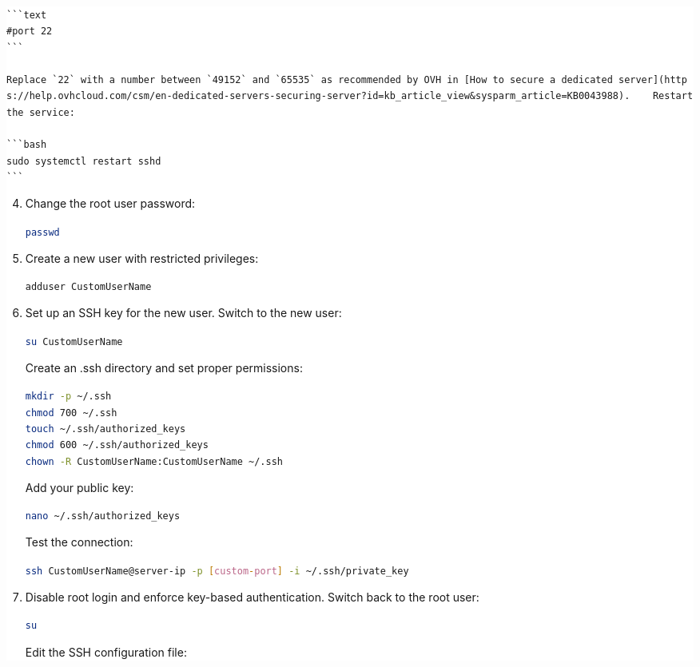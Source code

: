     ```text
    #port 22
    ```

    Replace `22` with a number between `49152` and `65535` as recommended by OVH in [How to secure a dedicated server](https://help.ovhcloud.com/csm/en-dedicated-servers-securing-server?id=kb_article_view&sysparm_article=KB0043988).    Restart the service:

    ```bash
    sudo systemctl restart sshd
    ```

4. Change the root user password:

    ```bash
    passwd
    ```

5. Create a new user with restricted privileges:

    ```bash
    adduser CustomUserName
    ```

6. Set up an SSH key for the new user. Switch to the new user:

    ```bash
    su CustomUserName  
    ```

    Create an .ssh directory and set proper permissions:

    ```bash
    mkdir -p ~/.ssh 
    chmod 700 ~/.ssh
    touch ~/.ssh/authorized_keys
    chmod 600 ~/.ssh/authorized_keys
    chown -R CustomUserName:CustomUserName ~/.ssh
    ```

    Add your public key:

    ```bash
    nano ~/.ssh/authorized_keys
    ```

    Test the connection:

    ```bash
    ssh CustomUserName@server-ip -p [custom-port] -i ~/.ssh/private_key
    ```

7. Disable root login and enforce key-based authentication. Switch back to the root user:

    ```bash
    su
    ```

    Edit the SSH configuration file:
